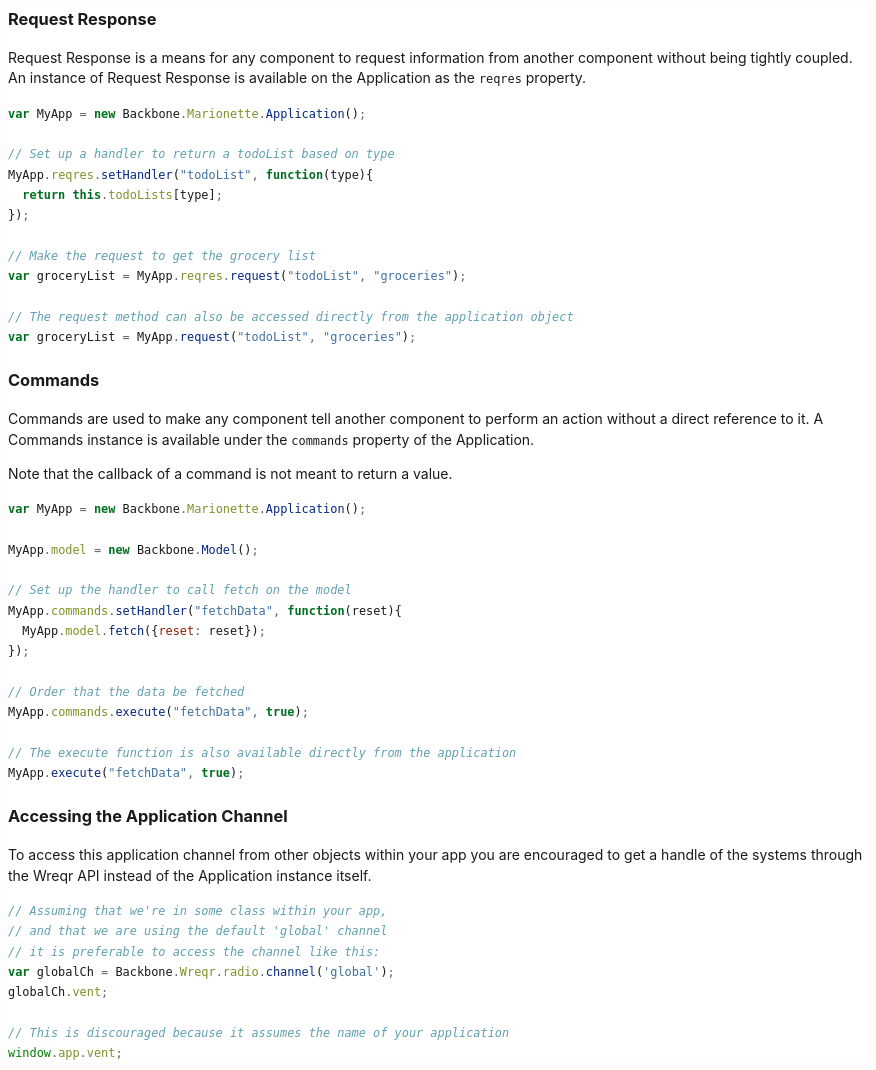 ### Request Response

Request Response is a means for any component to request information from another component without being tightly coupled. An instance of Request Response is available on the Application as the `reqres` property.

```js
var MyApp = new Backbone.Marionette.Application();

// Set up a handler to return a todoList based on type
MyApp.reqres.setHandler("todoList", function(type){
  return this.todoLists[type];
});

// Make the request to get the grocery list
var groceryList = MyApp.reqres.request("todoList", "groceries");

// The request method can also be accessed directly from the application object
var groceryList = MyApp.request("todoList", "groceries");
```

### Commands

Commands are used to make any component tell another component to perform an action without a direct reference to it. A Commands instance is available under the `commands` property of the Application.

Note that the callback of a command is not meant to return a value.

```js
var MyApp = new Backbone.Marionette.Application();

MyApp.model = new Backbone.Model();

// Set up the handler to call fetch on the model
MyApp.commands.setHandler("fetchData", function(reset){
  MyApp.model.fetch({reset: reset});
});

// Order that the data be fetched
MyApp.commands.execute("fetchData", true);

// The execute function is also available directly from the application
MyApp.execute("fetchData", true);
```

### Accessing the Application Channel

To access this application channel from other objects within your app you are encouraged to get a handle of the systems
through the Wreqr API instead of the Application instance itself.

```js
// Assuming that we're in some class within your app,
// and that we are using the default 'global' channel
// it is preferable to access the channel like this:
var globalCh = Backbone.Wreqr.radio.channel('global');
globalCh.vent;

// This is discouraged because it assumes the name of your application
window.app.vent;
```
